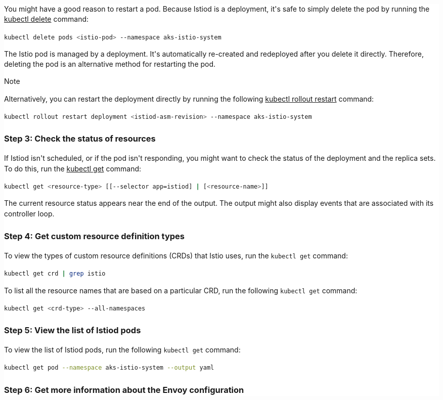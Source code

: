 You might have a good reason to restart a pod. Because Istiod is a deployment, it's safe to simply delete the pod by running the [kubectl delete](https://kubernetes.io/docs/reference/kubectl/generated/kubectl_delete/) command:

```bash
kubectl delete pods <istio-pod> --namespace aks-istio-system
```

The Istio pod is managed by a deployment. It's automatically re-created and redeployed after you delete it directly. Therefore, deleting the pod is an alternative method for restarting the pod.

> [!NOTE]
> Alternatively, you can restart the deployment directly by running the following [kubectl rollout restart](https://kubernetes.io/docs/reference/kubectl/generated/kubectl_rollout/kubectl_rollout_restart/) command:
>
> ```bash
> kubectl rollout restart deployment <istiod-asm-revision> --namespace aks-istio-system
> ```

### Step 3: Check the status of resources

If Istiod isn't scheduled, or if the pod isn't responding, you might want to check the status of the deployment and the replica sets. To do this, run the [kubectl get](https://kubernetes.io/docs/reference/kubectl/generated/kubectl_get/) command:

```bash
kubectl get <resource-type> [[--selector app=istiod] | [<resource-name>]]
```

The current resource status appears near the end of the output. The output might also display events that are associated with its controller loop.

### Step 4: Get custom resource definition types

To view the types of custom resource definitions (CRDs) that Istio uses, run the `kubectl get` command:

```bash
kubectl get crd | grep istio
```

To list all the resource names that are based on a particular CRD, run the following `kubectl get` command:

```bash
kubectl get <crd-type> --all-namespaces
```

### Step 5: View the list of Istiod pods

To view the list of Istiod pods, run the following `kubectl get` command:

```bash
kubectl get pod --namespace aks-istio-system --output yaml
```

### Step 6: Get more information about the Envoy configuration
